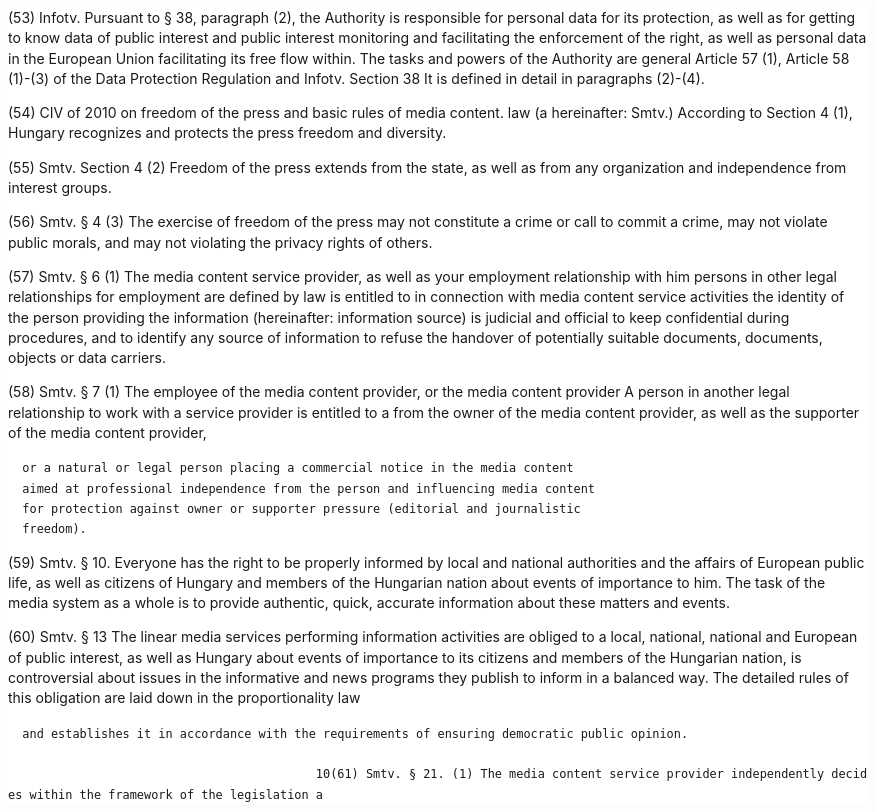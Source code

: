 (53) Infotv. Pursuant to § 38, paragraph (2), the Authority is responsible for personal data
      for its protection, as well as for getting to know data of public interest and public interest
      monitoring and facilitating the enforcement of the right, as well as personal data in the European Union
      facilitating its free flow within. The tasks and powers of the Authority are general
      Article 57 (1), Article 58 (1)-(3) of the Data Protection Regulation and Infotv. Section 38
      It is defined in detail in paragraphs (2)-(4).

(54) CIV of 2010 on freedom of the press and basic rules of media content. law (a
      hereinafter: Smtv.) According to Section 4 (1), Hungary recognizes and protects the press
      freedom and diversity.

(55) Smtv. Section 4 (2) Freedom of the press extends from the state, as well as from any organization and
      independence from interest groups.

(56) Smtv. § 4 (3) The exercise of freedom of the press may not constitute a crime or
      call to commit a crime, may not violate public morals, and may not
      violating the privacy rights of others.

(57) Smtv. § 6 (1) The media content service provider, as well as your employment relationship with him
      persons in other legal relationships for employment are defined by law
      is entitled to in connection with media content service activities
      the identity of the person providing the information (hereinafter: information source) is judicial and official
      to keep confidential during procedures, and to identify any source of information
      to refuse the handover of potentially suitable documents, documents, objects or data carriers.

(58) Smtv. § 7 (1) The employee of the media content provider, or the media content provider
      A person in another legal relationship to work with a service provider is entitled to a
      from the owner of the media content provider, as well as the supporter of the media content provider,

      or a natural or legal person placing a commercial notice in the media content
      aimed at professional independence from the person and influencing media content
      for protection against owner or supporter pressure (editorial and journalistic
      freedom).

(59) Smtv. § 10. Everyone has the right to be properly informed by local and national authorities
      and the affairs of European public life, as well as citizens of Hungary and members of the Hungarian nation
      about events of importance to him. The task of the media system as a whole is to provide authentic,
      quick, accurate information about these matters and events.

(60) Smtv. § 13 The linear media services performing information activities are obliged to a
      local, national, national and European of public interest, as well as Hungary
      about events of importance to its citizens and members of the Hungarian nation, is controversial
      about issues in the informative and news programs they publish
      to inform in a balanced way. The detailed rules of this obligation are laid down in the proportionality law

      and establishes it in accordance with the requirements of ensuring democratic public opinion.

                                               10(61) Smtv. § 21. (1) The media content service provider independently decides within the framework of the legislation a
